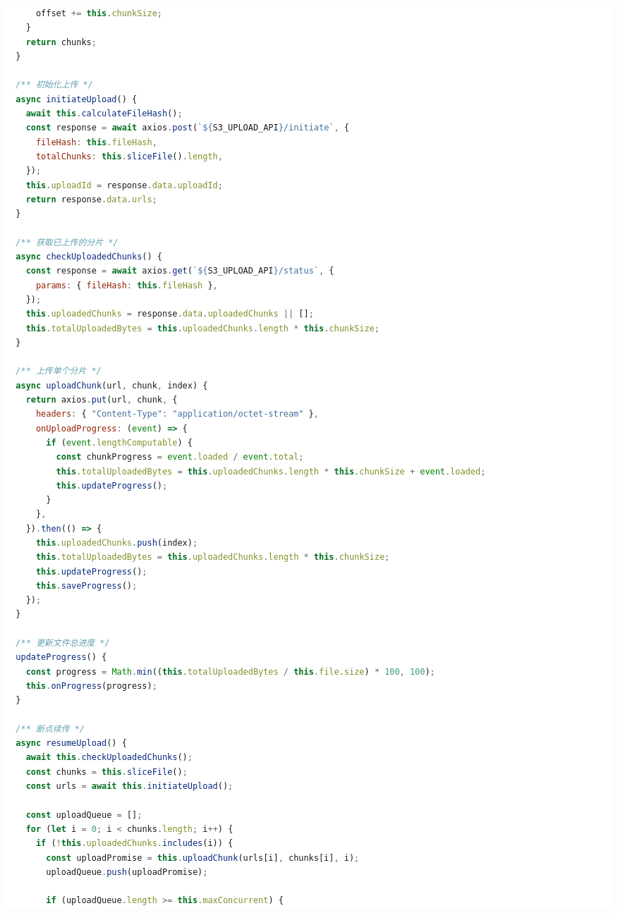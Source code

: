 ```javascript
      offset += this.chunkSize;
    }
    return chunks;
  }

  /** 初始化上传 */
  async initiateUpload() {
    await this.calculateFileHash();
    const response = await axios.post(`${S3_UPLOAD_API}/initiate`, {
      fileHash: this.fileHash,
      totalChunks: this.sliceFile().length,
    });
    this.uploadId = response.data.uploadId;
    return response.data.urls;
  }

  /** 获取已上传的分片 */
  async checkUploadedChunks() {
    const response = await axios.get(`${S3_UPLOAD_API}/status`, {
      params: { fileHash: this.fileHash },
    });
    this.uploadedChunks = response.data.uploadedChunks || [];
    this.totalUploadedBytes = this.uploadedChunks.length * this.chunkSize;
  }

  /** 上传单个分片 */
  async uploadChunk(url, chunk, index) {
    return axios.put(url, chunk, {
      headers: { "Content-Type": "application/octet-stream" },
      onUploadProgress: (event) => {
        if (event.lengthComputable) {
          const chunkProgress = event.loaded / event.total;
          this.totalUploadedBytes = this.uploadedChunks.length * this.chunkSize + event.loaded;
          this.updateProgress();
        }
      },
    }).then(() => {
      this.uploadedChunks.push(index);
      this.totalUploadedBytes = this.uploadedChunks.length * this.chunkSize;
      this.updateProgress();
      this.saveProgress();
    });
  }

  /** 更新文件总进度 */
  updateProgress() {
    const progress = Math.min((this.totalUploadedBytes / this.file.size) * 100, 100);
    this.onProgress(progress);
  }

  /** 断点续传 */
  async resumeUpload() {
    await this.checkUploadedChunks();
    const chunks = this.sliceFile();
    const urls = await this.initiateUpload();

    const uploadQueue = [];
    for (let i = 0; i < chunks.length; i++) {
      if (!this.uploadedChunks.includes(i)) {
        const uploadPromise = this.uploadChunk(urls[i], chunks[i], i);
        uploadQueue.push(uploadPromise);

        if (uploadQueue.length >= this.maxConcurrent) {
```